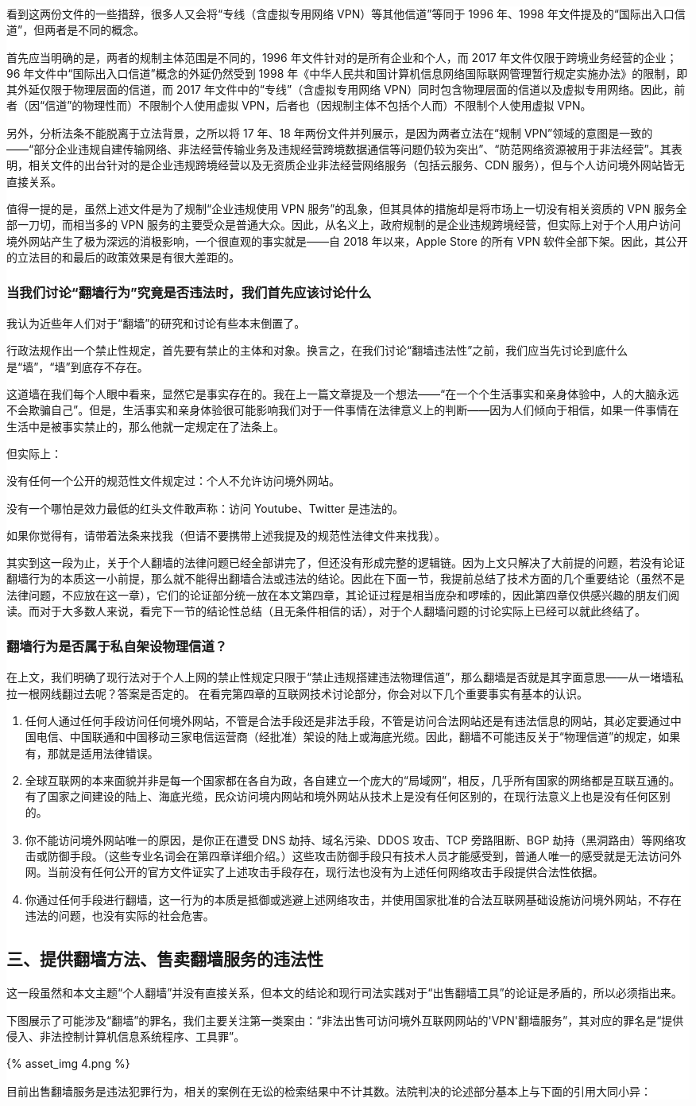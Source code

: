 看到这两份文件的一些措辞，很多人又会将“专线（含虚拟专用网络 VPN）等其他信道”等同于 1996 年、1998 年文件提及的“国际出入口信道”，但两者是不同的概念。

首先应当明确的是，两者的规制主体范围是不同的，1996 年文件针对的是所有企业和个人，而 2017 年文件仅限于跨境业务经营的企业；96 年文件中“国际出入口信道”概念的外延仍然受到 1998 年《中华人民共和国计算机信息网络国际联网管理暂行规定实施办法》的限制，即其外延仅限于物理层面的信道，而 2017 年文件中的“专线”（含虚拟专用网络 VPN）同时包含物理层面的信道以及虚拟专用网络。因此，前者（因“信道”的物理性而）不限制个人使用虚拟 VPN，后者也（因规制主体不包括个人而）不限制个人使用虚拟 VPN。

另外，分析法条不能脱离于立法背景，之所以将 17 年、18 年两份文件并列展示，是因为两者立法在“规制 VPN”领域的意图是一致的——“部分企业违规自建传输网络、非法经营传输业务及违规经营跨境数据通信等问题仍较为突出”、“防范网络资源被用于非法经营”。其表明，相关文件的出台针对的是企业违规跨境经营以及无资质企业非法经营网络服务（包括云服务、CDN 服务），但与个人访问境外网站皆无直接关系。

值得一提的是，虽然上述文件是为了规制“企业违规使用 VPN 服务”的乱象，但其具体的措施却是将市场上一切没有相关资质的 VPN 服务全部一刀切，而相当多的 VPN 服务的主要受众是普通大众。因此，从名义上，政府规制的是企业违规跨境经营，但实际上对于个人用户访问境外网站产生了极为深远的消极影响，一个很直观的事实就是——自 2018 年以来，Apple Store 的所有 VPN 软件全部下架。因此，其公开的立法目的和最后的政策效果是有很大差距的。

### 当我们讨论“翻墙行为”究竟是否违法时，我们首先应该讨论什么

我认为近些年人们对于“翻墙”的研究和讨论有些本末倒置了。

行政法规作出一个禁止性规定，首先要有禁止的主体和对象。换言之，在我们讨论“翻墙违法性”之前，我们应当先讨论到底什么是“墙”，“墙”到底存不存在。

这道墙在我们每个人眼中看来，显然它是事实存在的。我在上一篇文章提及一个想法——“在一个个生活事实和亲身体验中，人的大脑永远不会欺骗自己”。但是，生活事实和亲身体验很可能影响我们对于一件事情在法律意义上的判断——因为人们倾向于相信，如果一件事情在生活中是被事实禁止的，那么他就一定规定在了法条上。

但实际上：

没有任何一个公开的规范性文件规定过：个人不允许访问境外网站。

没有一个哪怕是效力最低的红头文件敢声称：访问 Youtube、Twitter 是违法的。

如果你觉得有，请带着法条来找我（但请不要携带上述我提及的规范性法律文件来找我）。

其实到这一段为止，关于个人翻墙的法律问题已经全部讲完了，但还没有形成完整的逻辑链。因为上文只解决了大前提的问题，若没有论证翻墙行为的本质这一小前提，那么就不能得出翻墙合法或违法的结论。因此在下面一节，我提前总结了技术方面的几个重要结论（虽然不是法律问题，不应放在这一章），它们的论证部分统一放在本文第四章，其论证过程是相当庞杂和啰嗦的，因此第四章仅供感兴趣的朋友们阅读。而对于大多数人来说，看完下一节的结论性总结（且无条件相信的话），对于个人翻墙问题的讨论实际上已经可以就此终结了。

### 翻墙行为是否属于私自架设物理信道？

在上文，我们明确了现行法对于个人上网的禁止性规定只限于“禁止违规搭建违法物理信道”，那么翻墙是否就是其字面意思——从一堵墙私拉一根网线翻过去呢？答案是否定的。
在看完第四章的互联网技术讨论部分，你会对以下几个重要事实有基本的认识。

1. 任何人通过任何手段访问任何境外网站，不管是合法手段还是非法手段，不管是访问合法网站还是有违法信息的网站，其必定要通过中国电信、中国联通和中国移动三家电信运营商（经批准）架设的陆上或海底光缆。因此，翻墙不可能违反关于“物理信道”的规定，如果有，那就是适用法律错误。

1. 全球互联网的本来面貌并非是每一个国家都在各自为政，各自建立一个庞大的“局域网”，相反，几乎所有国家的网络都是互联互通的。有了国家之间建设的陆上、海底光缆，民众访问境内网站和境外网站从技术上是没有任何区别的，在现行法意义上也是没有任何区别的。

1. 你不能访问境外网站唯一的原因，是你正在遭受 DNS 劫持、域名污染、DDOS 攻击、TCP 旁路阻断、BGP 劫持（黑洞路由）等网络攻击或防御手段。（这些专业名词会在第四章详细介绍。）这些攻击防御手段只有技术人员才能感受到，普通人唯一的感受就是无法访问外网。当前没有任何公开的官方文件证实了上述攻击手段存在，现行法也没有为上述任何网络攻击手段提供合法性依据。

1. 你通过任何手段进行翻墙，这一行为的本质是抵御或逃避上述网络攻击，并使用国家批准的合法互联网基础设施访问境外网站，不存在违法的问题，也没有实际的社会危害。

## 三、提供翻墙方法、售卖翻墙服务的违法性

这一段虽然和本文主题“个人翻墙”并没有直接关系，但本文的结论和现行司法实践对于“出售翻墙工具”的论证是矛盾的，所以必须指出来。

下图展示了可能涉及“翻墙”的罪名，我们主要关注第一类案由：“非法出售可访问境外互联网网站的'VPN'翻墙服务”，其对应的罪名是“提供侵入、非法控制计算机信息系统程序、工具罪”。

{% asset_img 4.png %}

目前出售翻墙服务是违法犯罪行为，相关的案例在无讼的检索结果中不计其数。法院判决的论述部分基本上与下面的引用大同小异：
